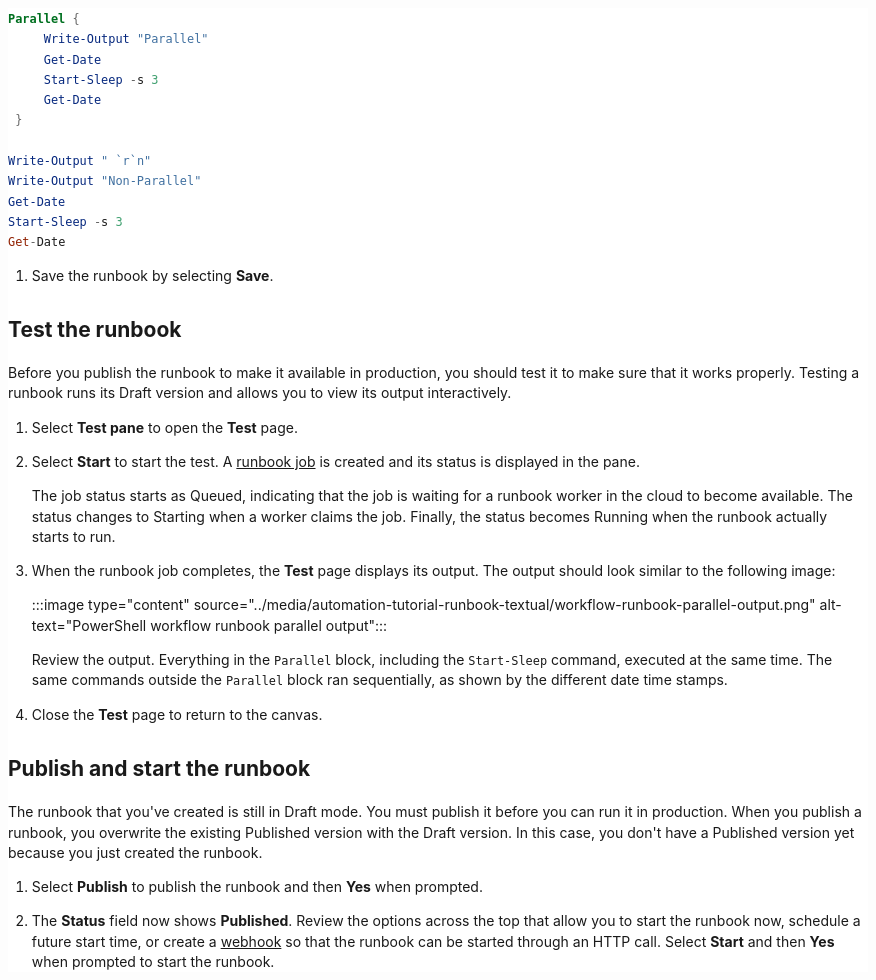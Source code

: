    ```powershell
   Parallel {
        Write-Output "Parallel"
        Get-Date
        Start-Sleep -s 3
        Get-Date
    }

   Write-Output " `r`n"
   Write-Output "Non-Parallel"
   Get-Date
   Start-Sleep -s 3
   Get-Date
   ```

1. Save the runbook by selecting **Save**.

## Test the runbook

Before you publish the runbook to make it available in production, you should test it to make sure that it works properly. Testing a runbook runs its Draft version and allows you to view its output interactively.

1. Select **Test pane** to open the **Test** page.

1. Select **Start** to start the test.  A [runbook job](../automation-runbook-execution.md) is created and its status is displayed in the pane.

   The job status starts as Queued, indicating that the job is waiting for a runbook worker in the cloud to become available. The status changes to Starting when a worker claims the job. Finally, the status becomes Running when the runbook actually starts to run.

1. When the runbook job completes, the **Test** page displays its output. The output should look similar to the following image:

   :::image type="content" source="../media/automation-tutorial-runbook-textual/workflow-runbook-parallel-output.png" alt-text="PowerShell workflow runbook parallel output":::

   Review the output. Everything in the `Parallel` block, including the `Start-Sleep` command, executed at the same time. The same commands outside the `Parallel` block ran sequentially, as shown by the different date time stamps.

1. Close the **Test** page to return to the canvas.

## Publish and start the runbook

The runbook that you've created is still in Draft mode. You must publish it before you can run it in production. When you publish a runbook, you overwrite the existing Published version with the Draft version. In this case, you don't have a Published version yet because you just created the runbook.

1. Select **Publish** to publish the runbook and then **Yes** when prompted.

1. The **Status** field now shows **Published**. Review the options across the top that allow you to start the runbook now, schedule a future start time, or create a [webhook](../automation-webhooks.md) so that the runbook can be started through an HTTP call. Select **Start** and then **Yes** when prompted to start the runbook.
